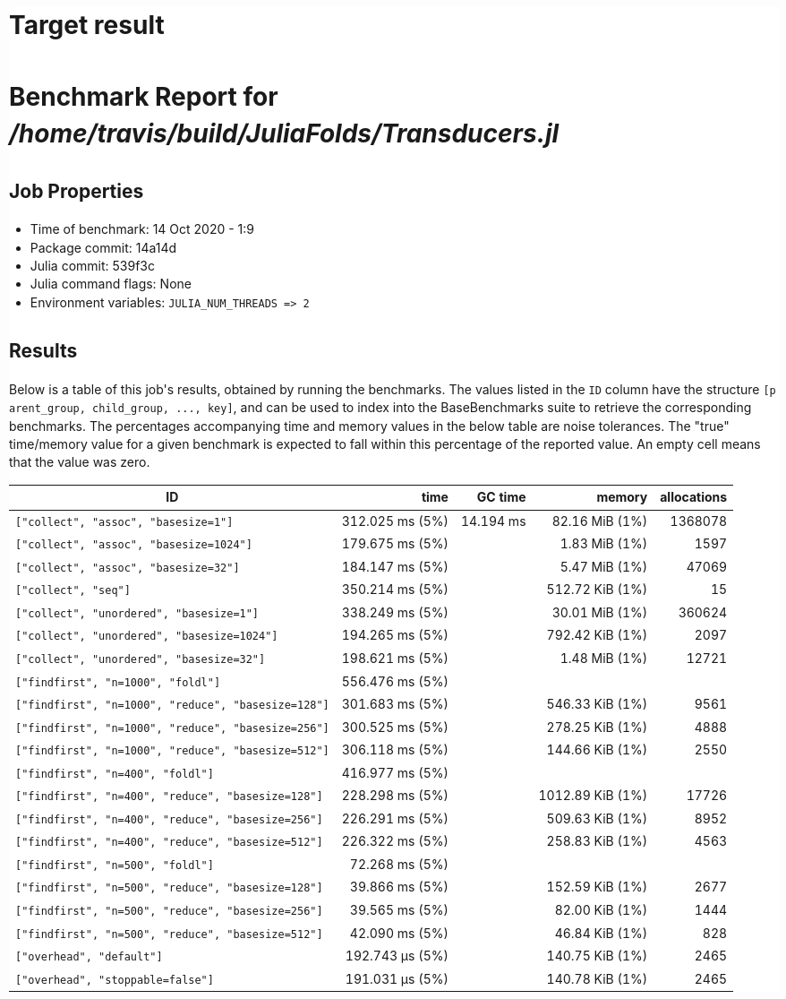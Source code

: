 # Target result
# Benchmark Report for */home/travis/build/JuliaFolds/Transducers.jl*

## Job Properties
* Time of benchmark: 14 Oct 2020 - 1:9
* Package commit: 14a14d
* Julia commit: 539f3c
* Julia command flags: None
* Environment variables: `JULIA_NUM_THREADS => 2`

## Results
Below is a table of this job's results, obtained by running the benchmarks.
The values listed in the `ID` column have the structure `[parent_group, child_group, ..., key]`, and can be used to
index into the BaseBenchmarks suite to retrieve the corresponding benchmarks.
The percentages accompanying time and memory values in the below table are noise tolerances. The "true"
time/memory value for a given benchmark is expected to fall within this percentage of the reported value.
An empty cell means that the value was zero.

| ID                                                  | time            | GC time   | memory           | allocations |
|-----------------------------------------------------|----------------:|----------:|-----------------:|------------:|
| `["collect", "assoc", "basesize=1"]`                | 312.025 ms (5%) | 14.194 ms |   82.16 MiB (1%) |     1368078 |
| `["collect", "assoc", "basesize=1024"]`             | 179.675 ms (5%) |           |    1.83 MiB (1%) |        1597 |
| `["collect", "assoc", "basesize=32"]`               | 184.147 ms (5%) |           |    5.47 MiB (1%) |       47069 |
| `["collect", "seq"]`                                | 350.214 ms (5%) |           |  512.72 KiB (1%) |          15 |
| `["collect", "unordered", "basesize=1"]`            | 338.249 ms (5%) |           |   30.01 MiB (1%) |      360624 |
| `["collect", "unordered", "basesize=1024"]`         | 194.265 ms (5%) |           |  792.42 KiB (1%) |        2097 |
| `["collect", "unordered", "basesize=32"]`           | 198.621 ms (5%) |           |    1.48 MiB (1%) |       12721 |
| `["findfirst", "n=1000", "foldl"]`                  | 556.476 ms (5%) |           |                  |             |
| `["findfirst", "n=1000", "reduce", "basesize=128"]` | 301.683 ms (5%) |           |  546.33 KiB (1%) |        9561 |
| `["findfirst", "n=1000", "reduce", "basesize=256"]` | 300.525 ms (5%) |           |  278.25 KiB (1%) |        4888 |
| `["findfirst", "n=1000", "reduce", "basesize=512"]` | 306.118 ms (5%) |           |  144.66 KiB (1%) |        2550 |
| `["findfirst", "n=400", "foldl"]`                   | 416.977 ms (5%) |           |                  |             |
| `["findfirst", "n=400", "reduce", "basesize=128"]`  | 228.298 ms (5%) |           | 1012.89 KiB (1%) |       17726 |
| `["findfirst", "n=400", "reduce", "basesize=256"]`  | 226.291 ms (5%) |           |  509.63 KiB (1%) |        8952 |
| `["findfirst", "n=400", "reduce", "basesize=512"]`  | 226.322 ms (5%) |           |  258.83 KiB (1%) |        4563 |
| `["findfirst", "n=500", "foldl"]`                   |  72.268 ms (5%) |           |                  |             |
| `["findfirst", "n=500", "reduce", "basesize=128"]`  |  39.866 ms (5%) |           |  152.59 KiB (1%) |        2677 |
| `["findfirst", "n=500", "reduce", "basesize=256"]`  |  39.565 ms (5%) |           |   82.00 KiB (1%) |        1444 |
| `["findfirst", "n=500", "reduce", "basesize=512"]`  |  42.090 ms (5%) |           |   46.84 KiB (1%) |         828 |
| `["overhead", "default"]`                           | 192.743 μs (5%) |           |  140.75 KiB (1%) |        2465 |
| `["overhead", "stoppable=false"]`                   | 191.031 μs (5%) |           |  140.78 KiB (1%) |        2465 |